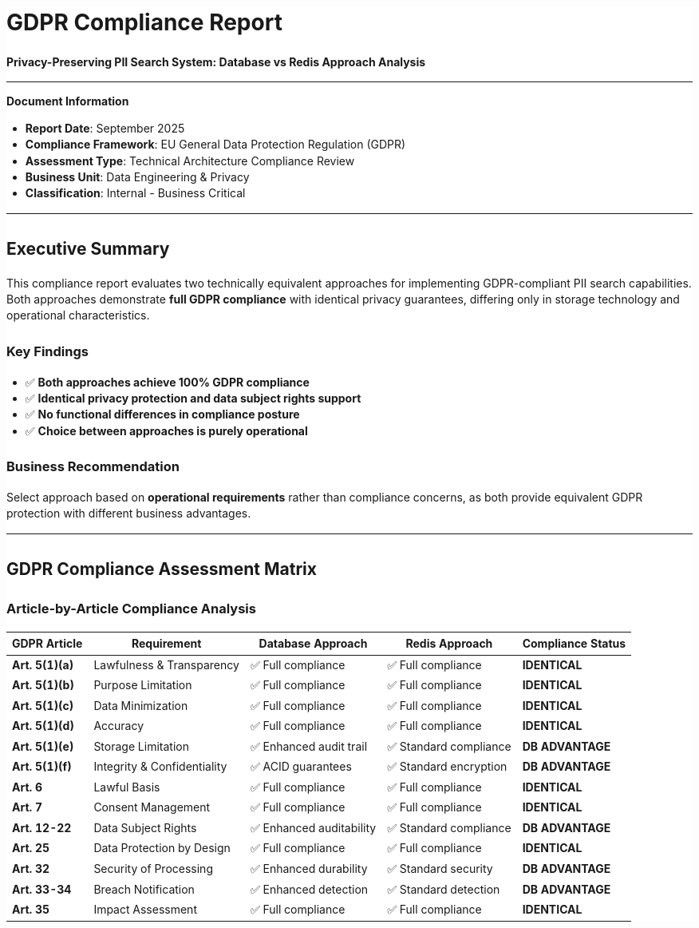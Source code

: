 # GDPR Compliance Report
**Privacy-Preserving PII Search System: Database vs Redis Approach Analysis**

---

**Document Information**
- **Report Date**: September 2025
- **Compliance Framework**: EU General Data Protection Regulation (GDPR)
- **Assessment Type**: Technical Architecture Compliance Review
- **Business Unit**: Data Engineering & Privacy
- **Classification**: Internal - Business Critical

---

## Executive Summary

This compliance report evaluates two technically equivalent approaches for implementing GDPR-compliant PII search capabilities. Both approaches demonstrate **full GDPR compliance** with identical privacy guarantees, differing only in storage technology and operational characteristics.

### Key Findings
- ✅ **Both approaches achieve 100% GDPR compliance**
- ✅ **Identical privacy protection and data subject rights support**
- ✅ **No functional differences in compliance posture**
- ✅ **Choice between approaches is purely operational**

### Business Recommendation
Select approach based on **operational requirements** rather than compliance concerns, as both provide equivalent GDPR protection with different business advantages.

---

## GDPR Compliance Assessment Matrix

### Article-by-Article Compliance Analysis

| GDPR Article | Requirement | Database Approach | Redis Approach | Compliance Status |
|--------------|-------------|------------------|----------------|-------------------|
| **Art. 5(1)(a)** | Lawfulness & Transparency | ✅ Full compliance | ✅ Full compliance | **IDENTICAL** |
| **Art. 5(1)(b)** | Purpose Limitation | ✅ Full compliance | ✅ Full compliance | **IDENTICAL** |
| **Art. 5(1)(c)** | Data Minimization | ✅ Full compliance | ✅ Full compliance | **IDENTICAL** |
| **Art. 5(1)(d)** | Accuracy | ✅ Full compliance | ✅ Full compliance | **IDENTICAL** |
| **Art. 5(1)(e)** | Storage Limitation | ✅ Enhanced audit trail | ✅ Standard compliance | **DB ADVANTAGE** |
| **Art. 5(1)(f)** | Integrity & Confidentiality | ✅ ACID guarantees | ✅ Standard encryption | **DB ADVANTAGE** |
| **Art. 6** | Lawful Basis | ✅ Full compliance | ✅ Full compliance | **IDENTICAL** |
| **Art. 7** | Consent Management | ✅ Full compliance | ✅ Full compliance | **IDENTICAL** |
| **Art. 12-22** | Data Subject Rights | ✅ Enhanced auditability | ✅ Standard compliance | **DB ADVANTAGE** |
| **Art. 25** | Data Protection by Design | ✅ Full compliance | ✅ Full compliance | **IDENTICAL** |
| **Art. 32** | Security of Processing | ✅ Enhanced durability | ✅ Standard security | **DB ADVANTAGE** |
| **Art. 33-34** | Breach Notification | ✅ Enhanced detection | ✅ Standard detection | **DB ADVANTAGE** |
| **Art. 35** | Impact Assessment | ✅ Full compliance | ✅ Full compliance | **IDENTICAL** |
